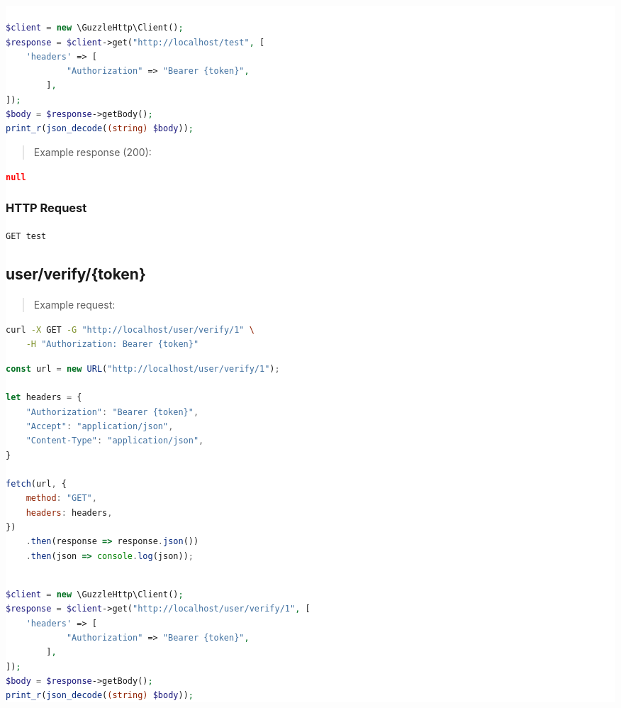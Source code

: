 ```php

$client = new \GuzzleHttp\Client();
$response = $client->get("http://localhost/test", [
    'headers' => [
            "Authorization" => "Bearer {token}",
        ],
]);
$body = $response->getBody();
print_r(json_decode((string) $body));
```



> Example response (200):

```json
null
```

### HTTP Request
`GET test`





## user/verify/{token}
> Example request:

```bash
curl -X GET -G "http://localhost/user/verify/1" \
    -H "Authorization: Bearer {token}"
```

```javascript
const url = new URL("http://localhost/user/verify/1");

let headers = {
    "Authorization": "Bearer {token}",
    "Accept": "application/json",
    "Content-Type": "application/json",
}

fetch(url, {
    method: "GET",
    headers: headers,
})
    .then(response => response.json())
    .then(json => console.log(json));
```

```php

$client = new \GuzzleHttp\Client();
$response = $client->get("http://localhost/user/verify/1", [
    'headers' => [
            "Authorization" => "Bearer {token}",
        ],
]);
$body = $response->getBody();
print_r(json_decode((string) $body));
```
